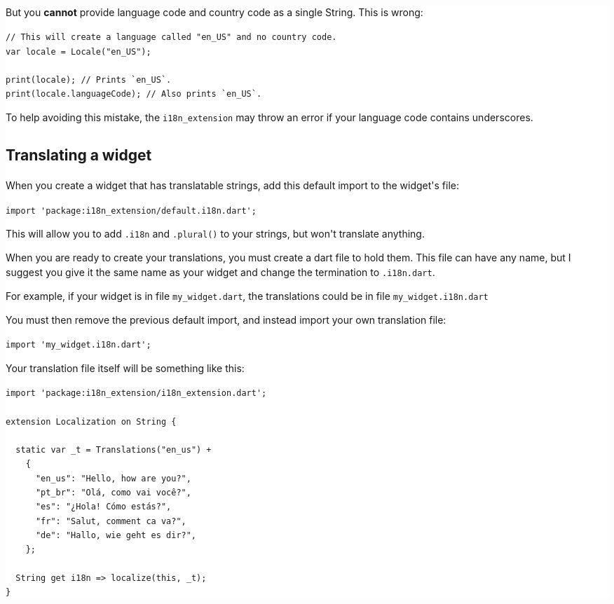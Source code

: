 But you **cannot** provide language code and country code as a single String. This is wrong:

```
// This will create a language called "en_US" and no country code.
var locale = Locale("en_US");

print(locale); // Prints `en_US`.
print(locale.languageCode); // Also prints `en_US`.
```

To help avoiding this mistake, the `i18n_extension` may throw an error if your language code
contains underscores.

## Translating a widget

When you create a widget that has translatable strings, add this default import to the widget's
file:

```
import 'package:i18n_extension/default.i18n.dart';
```

This will allow you to add `.i18n` and `.plural()` to your strings, but won't translate anything.

When you are ready to create your translations, you must create a dart file to hold them. This file
can have any name, but I suggest you give it the same name as your widget and change the termination
to `.i18n.dart`.

For example, if your widget is in file `my_widget.dart`, the translations could be in
file `my_widget.i18n.dart`

You must then remove the previous default import, and instead import your own translation file:

```
import 'my_widget.i18n.dart';
```

Your translation file itself will be something like this:

```
import 'package:i18n_extension/i18n_extension.dart';

extension Localization on String {

  static var _t = Translations("en_us") +
    {
      "en_us": "Hello, how are you?",
      "pt_br": "Olá, como vai você?",
      "es": "¿Hola! Cómo estás?",
      "fr": "Salut, comment ca va?",
      "de": "Hallo, wie geht es dir?",
    };

  String get i18n => localize(this, _t);
}
```
